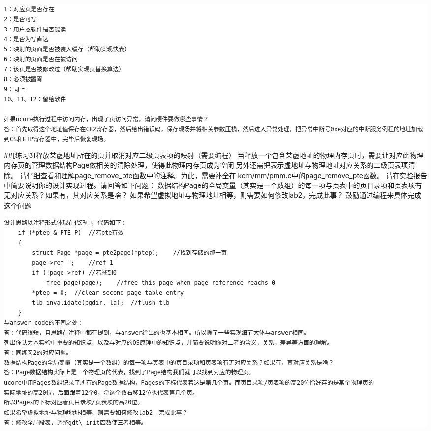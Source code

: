 ```
1：对应页是否存在
2：是否可写
3：用户态软件是否能读
4：是否为写直达
5：映射的页面是否被装入缓存（帮助实现快表）
6：映射的页面是否在被访问
7：该页是否被修改过（帮助实现页替换算法）
8：必须被置零
9：同上
10、11、12：留给软件

如果ucore执行过程中访问内存，出现了页访问异常，请问硬件要做哪些事情？
答：首先取得这个地址值保存在CR2寄存器，然后给出错误码，保存现场并将相关参数压栈，然后进入异常处理，把异常中断号0xe对应的中断服务例程的地址加载到CS和EIP寄存器中，完毕后恢复现场。
```

##[练习3]释放某虚地址所在的页并取消对应二级页表项的映射（需要编程）
当释放一个包含某虚地址的物理内存页时，需要让对应此物理内存页的管理数据结构Page做相关的清除处理，使得此物理内存页成为空闲
另外还需把表示虚地址与物理地址对应关系的二级页表项清除。
请仔细查看和理解page_remove_pte函数中的注释。为此，需要补全在 kern/mm/pmm.c中的page_remove_pte函数。
请在实验报告中简要说明你的设计实现过程。请回答如下问题：
数据结构Page的全局变量（其实是一个数组）的每一项与页表中的页目录项和页表项有无对应关系？如果有，其对应关系是啥？
如果希望虚拟地址与物理地址相等，则需要如何修改lab2，完成此事？ 鼓励通过编程来具体完成这个问题
```
设计思路以注释形式体现在代码中，代码如下：
    if (*ptep & PTE_P)	//若pte有效
    {
        struct Page *page = pte2page(*ptep);	//找到存储的那一页
        page->ref--;	//ref-1
        if (!page->ref)	//若减到0
            free_page(page);	//free this page when page reference reachs 0
        *ptep = 0;	//clear second page table entry
        tlb_invalidate(pgdir, la);	//flush tlb
    }
与answer_code的不同之处：
答：代码很短，且思路在注释中都有提到，与answer给出的也基本相同。所以除了一些实现细节大体与answer相同。
列出你认为本实验中重要的知识点，以及与对应的OS原理中的知识点，并简要说明你对二者的含义，关系，差异等方面的理解。
答：同练习2的对应问题。
数据结构Page的全局变量（其实是一个数组）的每一项与页表中的页目录项和页表项有无对应关系？如果有，其对应关系是啥？
答：Page数据结构实际上是一个物理页的代表，找到了Page结构我们就可以找到对应的物理页。
ucore中用Pages数组记录了所有的Page数据结构，Pages的下标代表着这是第几个页。而页目录项/页表项的高20位恰好存的是某个物理页的
实际地址的高20位，后面跟着12个0，将这个数右移12位也代表第几个页。
所以Pages的下标对应着页目录项/页表项的高20位。
如果希望虚拟地址与物理地址相等，则需要如何修改lab2，完成此事？
答：修改全局段表，调整gdt\_init函数使三者相等。
```

